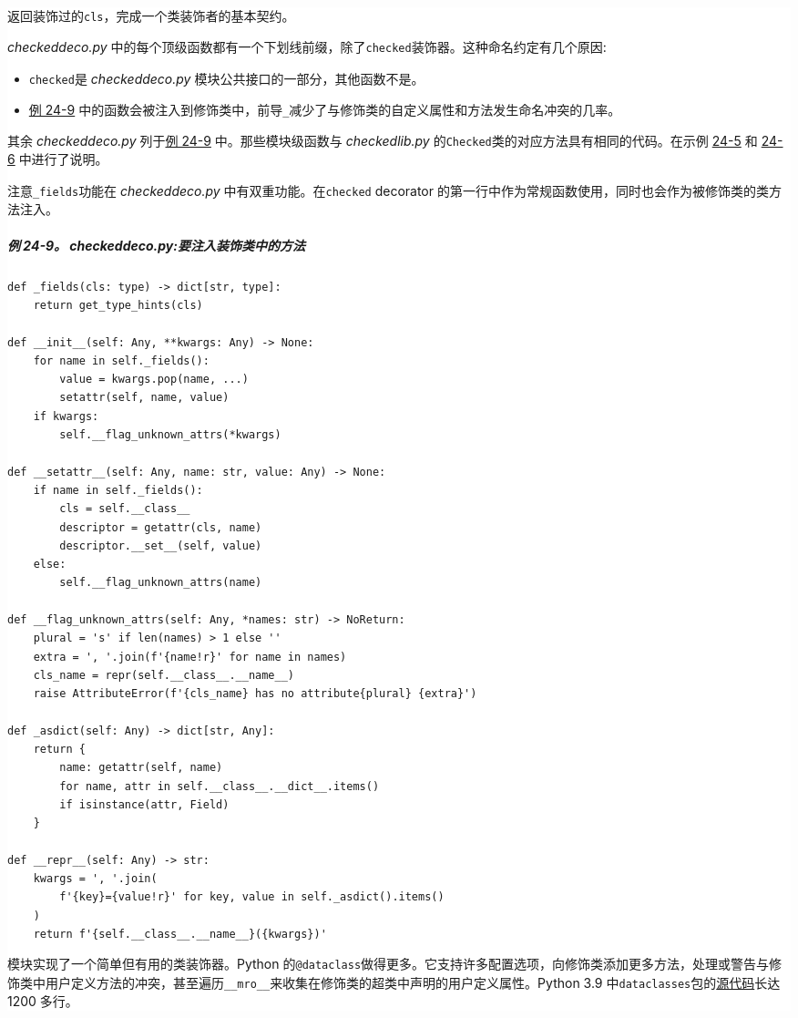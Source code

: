 返回装饰过的`cls`，完成一个类装饰者的基本契约。

*checkeddeco.py* 中的每个顶级函数都有一个下划线前缀，除了`checked`装饰器。这种命名约定有几个原因:

*   `checked`是 *checkeddeco.py* 模块公共接口的一部分，其他函数不是。

*   [例 24-9](#checkeddeco_methods_ex) 中的函数会被注入到修饰类中，前导`_`减少了与修饰类的自定义属性和方法发生命名冲突的几率。

其余 *checkeddeco.py* 列于[例 24-9](#checkeddeco_methods_ex) 中。那些模块级函数与 *checkedlib.py* 的`Checked`类的对应方法具有相同的代码。在示例 [24-5](#checked_class_top_ex) 和 [24-6](#checked_class_bottom_ex) 中进行了说明。

注意`_fields`功能在 *checkeddeco.py* 中有双重功能。在`checked` decorator 的第一行中作为常规函数使用，同时也会作为被修饰类的类方法注入。

##### 例 24-9。 checkeddeco.py:要注入装饰类中的方法

```
def _fields(cls: type) -> dict[str, type]:
    return get_type_hints(cls)

def __init__(self: Any, **kwargs: Any) -> None:
    for name in self._fields():
        value = kwargs.pop(name, ...)
        setattr(self, name, value)
    if kwargs:
        self.__flag_unknown_attrs(*kwargs)

def __setattr__(self: Any, name: str, value: Any) -> None:
    if name in self._fields():
        cls = self.__class__
        descriptor = getattr(cls, name)
        descriptor.__set__(self, value)
    else:
        self.__flag_unknown_attrs(name)

def __flag_unknown_attrs(self: Any, *names: str) -> NoReturn:
    plural = 's' if len(names) > 1 else ''
    extra = ', '.join(f'{name!r}' for name in names)
    cls_name = repr(self.__class__.__name__)
    raise AttributeError(f'{cls_name} has no attribute{plural} {extra}')

def _asdict(self: Any) -> dict[str, Any]:
    return {
        name: getattr(self, name)
        for name, attr in self.__class__.__dict__.items()
        if isinstance(attr, Field)
    }

def __repr__(self: Any) -> str:
    kwargs = ', '.join(
        f'{key}={value!r}' for key, value in self._asdict().items()
    )
    return f'{self.__class__.__name__}({kwargs})'
```

模块实现了一个简单但有用的类装饰器。Python 的`@dataclass`做得更多。它支持许多配置选项，向修饰类添加更多方法，处理或警告与修饰类中用户定义方法的冲突，甚至遍历`__mro__`来收集在修饰类的超类中声明的用户定义属性。Python 3.9 中`dataclasses`包的[源代码](https://fpy.li/24-10)长达 1200 多行。
